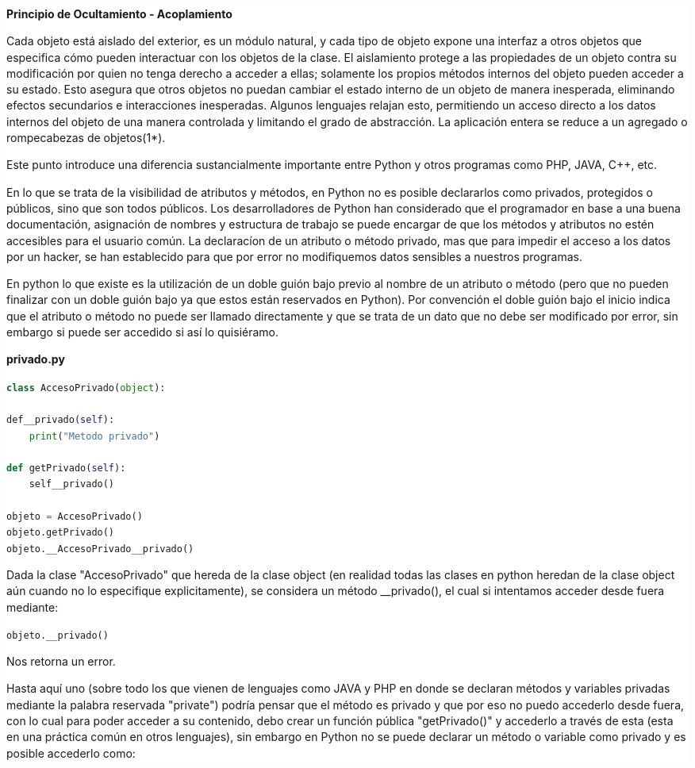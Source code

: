 **Principio de Ocultamiento - Acoplamiento** 

Cada objeto está aislado del exterior, es un módulo natural, y cada tipo de objeto expone una interfaz a otros objetos que especifica cómo pueden interactuar con los objetos de la clase. El aislamiento protege a las propiedades de un objeto contra su modificación por quien no tenga derecho a acceder a ellas; solamente los propios métodos internos del objeto pueden acceder a su estado. Esto asegura que otros objetos no puedan cambiar el estado interno de un objeto de manera inesperada, eliminando efectos secundarios e interacciones inesperadas. Algunos lenguajes relajan esto, permitiendo un acceso directo a los datos internos del objeto de una manera controlada y limitando el grado de abstracción. La aplicación entera se reduce a un agregado o rompecabezas de objetos(1*).

Este punto introduce una diferencia sustancialmente importante entre Python y otros programas como PHP, JAVA, C++, etc.

En lo que se trata de la visibilidad de atributos y métodos, en Python no es posible declararlos como privados, protegidos o públicos, sino que son todos públicos. Los desarrolladores de Python han considerado que el programador en base a una buena documentación, asignación de nombres y estructura de trabajo se puede encargar de que los métodos y atributos no estén accesibles para el usuario común. La declaracíon de un atributo o método privado, mas que para impedir el acceso a los datos por un hacker, se han establecido para que por error no modifiquemos datos sensibles a nuestros programas.

En python lo que existe es la utilización de un doble guión bajo previo al nombre de un atributo o método (pero que no pueden finalizar con un doble guión bajo ya que estos están reservados en Python). Por convención el doble guión bajo el inicio indica que el atributo o método no puede ser llamado directamente y que se trata de un dato que no debe ser modificado por error, sin embargo si  puede ser accedido si así lo quisiéramo.

**privado.py**

```python
class AccesoPrivado(object):

def__privado(self):
    print("Metodo privado")
    
def getPrivado(self):
    self__privado()
    
objeto = AccesoPrivado()
objeto.getPrivado()
objeto.__AccesoPrivado__privado()
```

Dada la clase "AccesoPrivado" que hereda de la clase object (en realidad todas las clases en python heredan de la clase object aún cuando no lo especifique explicitamente), se considera un método __privado(), el cual si intentamos acceder desde fuera mediante:

```python
objeto.__privado()
```

Nos retorna un error.

Hasta aquí uno (sobre todo los que vienen de lenguajes como JAVA y PHP en donde se declaran métodos y variables privadas mediante la palabra reservada "private") podría pensar que el método es privado y que por eso no puedo accederlo desde fuera, con lo cual para poder acceder a su contenido, debo crear un función pública "getPrivado()" y accederlo a través de esta (esta en una práctica común en otros lenguajes), sin embargo en Python no se puede declarar un método o variable como privado y es posible accederlo como:
